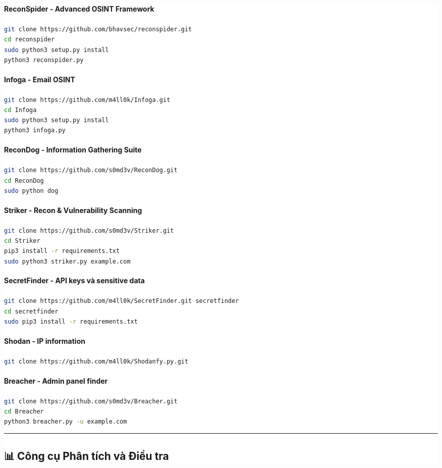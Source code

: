 #### **ReconSpider** - Advanced OSINT Framework
```bash
git clone https://github.com/bhavsec/reconspider.git
cd reconspider
sudo python3 setup.py install
python3 reconspider.py
```

#### **Infoga** - Email OSINT
```bash
git clone https://github.com/m4ll0k/Infoga.git
cd Infoga
sudo python3 setup.py install
python3 infoga.py
```

#### **ReconDog** - Information Gathering Suite
```bash
git clone https://github.com/s0md3v/ReconDog.git
cd ReconDog
sudo python dog
```

#### **Striker** - Recon & Vulnerability Scanning
```bash
git clone https://github.com/s0md3v/Striker.git
cd Striker
pip3 install -r requirements.txt
sudo python3 striker.py example.com
```

#### **SecretFinder** - API keys và sensitive data
```bash
git clone https://github.com/m4ll0k/SecretFinder.git secretfinder
cd secretfinder
sudo pip3 install -r requirements.txt
```

#### **Shodan** - IP information
```bash
git clone https://github.com/m4ll0k/Shodanfy.py.git
```

#### **Breacher** - Admin panel finder
```bash
git clone https://github.com/s0md3v/Breacher.git
cd Breacher
python3 breacher.py -u example.com
```

---

## 📊 Công cụ Phân tích và Điều tra
